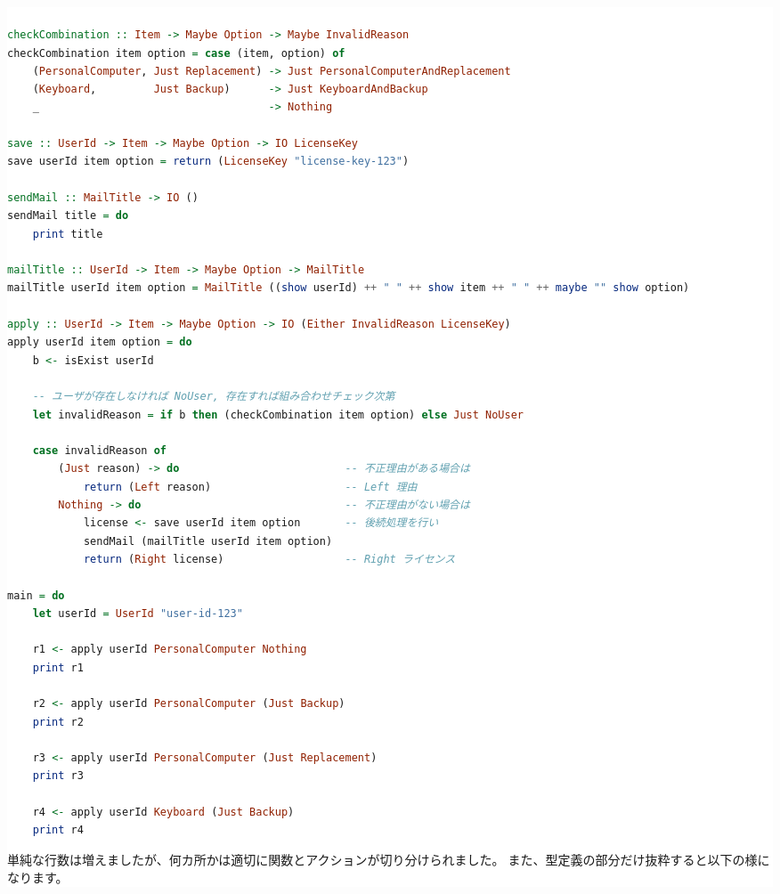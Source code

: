 ```Haskell

checkCombination :: Item -> Maybe Option -> Maybe InvalidReason
checkCombination item option = case (item, option) of
    (PersonalComputer, Just Replacement) -> Just PersonalComputerAndReplacement
    (Keyboard,         Just Backup)      -> Just KeyboardAndBackup
    _                                    -> Nothing

save :: UserId -> Item -> Maybe Option -> IO LicenseKey
save userId item option = return (LicenseKey "license-key-123")

sendMail :: MailTitle -> IO ()
sendMail title = do
    print title

mailTitle :: UserId -> Item -> Maybe Option -> MailTitle
mailTitle userId item option = MailTitle ((show userId) ++ " " ++ show item ++ " " ++ maybe "" show option)

apply :: UserId -> Item -> Maybe Option -> IO (Either InvalidReason LicenseKey)
apply userId item option = do
    b <- isExist userId

    -- ユーザが存在しなければ NoUser, 存在すれば組み合わせチェック次第
    let invalidReason = if b then (checkCombination item option) else Just NoUser

    case invalidReason of
        (Just reason) -> do                          -- 不正理由がある場合は
            return (Left reason)                     -- Left 理由
        Nothing -> do                                -- 不正理由がない場合は
            license <- save userId item option       -- 後続処理を行い
            sendMail (mailTitle userId item option)
            return (Right license)                   -- Right ライセンス

main = do
    let userId = UserId "user-id-123"

    r1 <- apply userId PersonalComputer Nothing
    print r1

    r2 <- apply userId PersonalComputer (Just Backup)
    print r2

    r3 <- apply userId PersonalComputer (Just Replacement)
    print r3

    r4 <- apply userId Keyboard (Just Backup)
    print r4
```

単純な行数は増えましたが、何カ所かは適切に関数とアクションが切り分けられました。
また、型定義の部分だけ抜粋すると以下の様になります。
